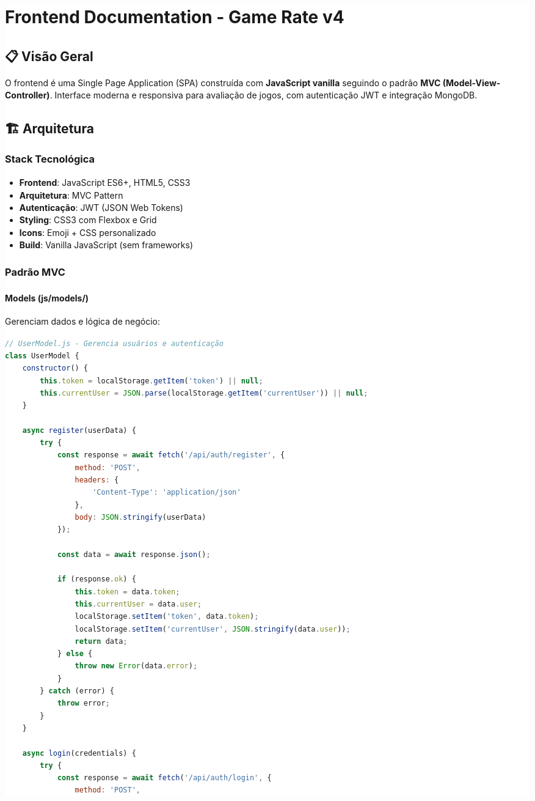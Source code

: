 # Frontend Documentation - Game Rate v4

## 📋 Visão Geral

O frontend é uma Single Page Application (SPA) construída com **JavaScript vanilla** seguindo o padrão **MVC (Model-View-Controller)**. Interface moderna e responsiva para avaliação de jogos, com autenticação JWT e integração MongoDB.

## 🏗️ Arquitetura

### Stack Tecnológica
- **Frontend**: JavaScript ES6+, HTML5, CSS3
- **Arquitetura**: MVC Pattern
- **Autenticação**: JWT (JSON Web Tokens)
- **Styling**: CSS3 com Flexbox e Grid
- **Icons**: Emoji + CSS personalizado
- **Build**: Vanilla JavaScript (sem frameworks)

### Padrão MVC

#### Models (js/models/)
Gerenciam dados e lógica de negócio:

```javascript
// UserModel.js - Gerencia usuários e autenticação
class UserModel {
    constructor() {
        this.token = localStorage.getItem('token') || null;
        this.currentUser = JSON.parse(localStorage.getItem('currentUser')) || null;
    }
    
    async register(userData) {
        try {
            const response = await fetch('/api/auth/register', {
                method: 'POST',
                headers: {
                    'Content-Type': 'application/json'
                },
                body: JSON.stringify(userData)
            });
            
            const data = await response.json();
            
            if (response.ok) {
                this.token = data.token;
                this.currentUser = data.user;
                localStorage.setItem('token', data.token);
                localStorage.setItem('currentUser', JSON.stringify(data.user));
                return data;
            } else {
                throw new Error(data.error);
            }
        } catch (error) {
            throw error;
        }
    }
    
    async login(credentials) {
        try {
            const response = await fetch('/api/auth/login', {
                method: 'POST',
```